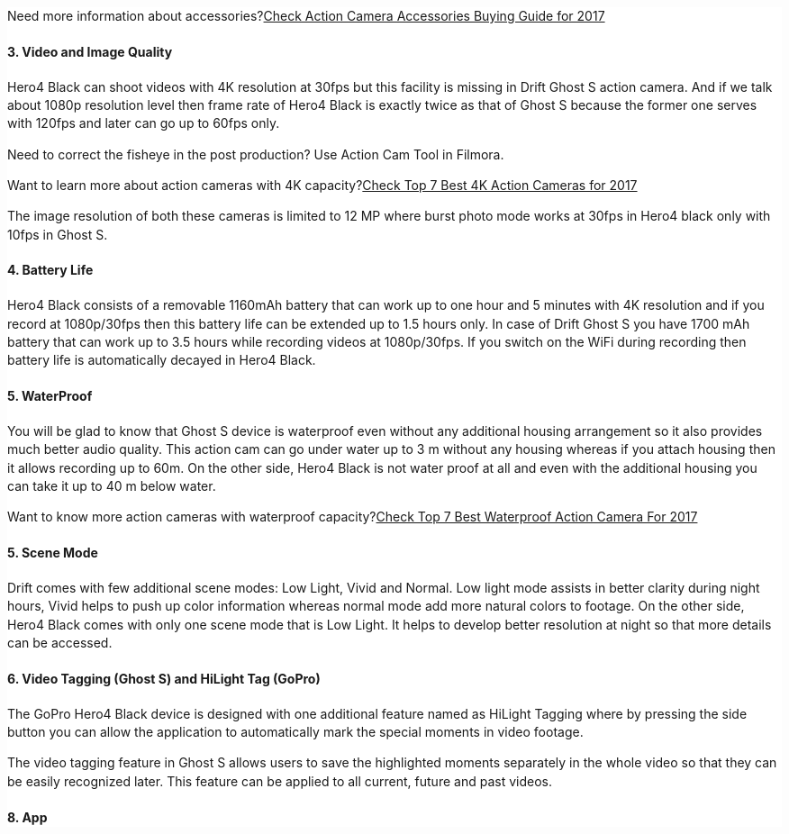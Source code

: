  Need more information about accessories?[Check Action Camera Accessories Buying Guide for 2017](https://tools.techidaily.com/wondershare/filmora/download/)

#### 3\.  Video and Image Quality

 Hero4 Black can shoot videos with 4K resolution at 30fps but this facility is missing in Drift Ghost S action camera. And if we talk about 1080p resolution level then frame rate of Hero4 Black is exactly twice as that of Ghost S because the former one serves with 120fps and later can go up to 60fps only.

 Need to correct the fisheye in the post production? Use Action Cam Tool in Filmora.

 Want to learn more about action cameras with 4K capacity?[Check Top 7 Best 4K Action Cameras for 2017](https://tools.techidaily.com/wondershare/filmora/download/)

 The image resolution of both these cameras is limited to 12 MP where burst photo mode works at 30fps in Hero4 black only with 10fps in Ghost S.

#### 4\.  Battery Life

 Hero4 Black consists of a removable 1160mAh battery that can work up to one hour and 5 minutes with 4K resolution and if you record at 1080p/30fps then this battery life can be extended up to 1.5 hours only. In case of Drift Ghost S you have 1700 mAh battery that can work up to 3.5 hours while recording videos at 1080p/30fps. If you switch on the WiFi during recording then battery life is automatically decayed in Hero4 Black.

#### 5\.  WaterProof

 You will be glad to know that Ghost S device is waterproof even without any additional housing arrangement so it also provides much better audio quality. This action cam can go under water up to 3 m without any housing whereas if you attach housing then it allows recording up to 60m. On the other side, Hero4 Black is not water proof at all and even with the additional housing you can take it up to 40 m below water.

 Want to know more action cameras with waterproof capacity?[Check Top 7 Best Waterproof Action Camera For 2017](https://tools.techidaily.com/wondershare/filmora/download/)

#### 5\.  Scene Mode

 Drift comes with few additional scene modes: Low Light, Vivid and Normal. Low light mode assists in better clarity during night hours, Vivid helps to push up color information whereas normal mode add more natural colors to footage. On the other side, Hero4 Black comes with only one scene mode that is Low Light. It helps to develop better resolution at night so that more details can be accessed.

#### 6\.  Video Tagging (Ghost S) and HiLight Tag (GoPro)

 The GoPro Hero4 Black device is designed with one additional feature named as HiLight Tagging where by pressing the side button you can allow the application to automatically mark the special moments in video footage.

 The video tagging feature in Ghost S allows users to save the highlighted moments separately in the whole video so that they can be easily recognized later. This feature can be applied to all current, future and past videos.

#### 8\.  App

